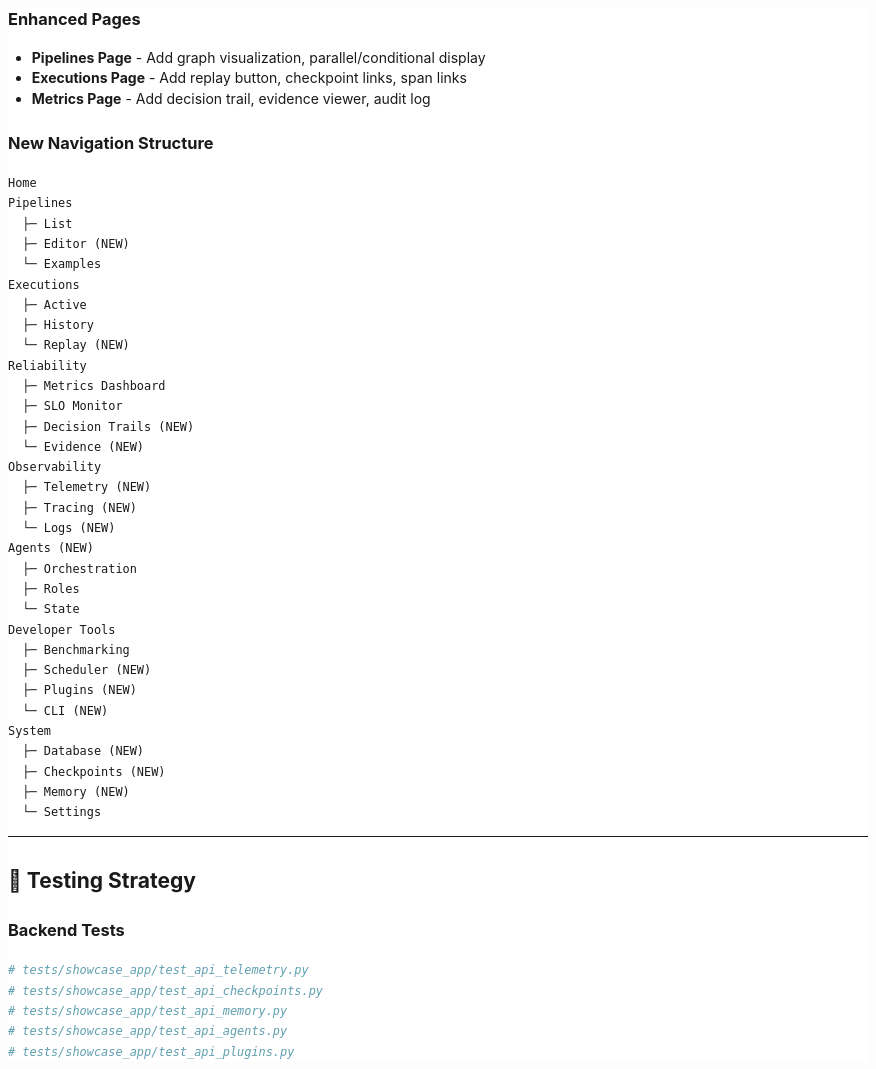 ### Enhanced Pages
- **Pipelines Page** - Add graph visualization, parallel/conditional display
- **Executions Page** - Add replay button, checkpoint links, span links
- **Metrics Page** - Add decision trail, evidence viewer, audit log

### New Navigation Structure
```
Home
Pipelines
  ├─ List
  ├─ Editor (NEW)
  └─ Examples
Executions
  ├─ Active
  ├─ History
  └─ Replay (NEW)
Reliability
  ├─ Metrics Dashboard
  ├─ SLO Monitor
  ├─ Decision Trails (NEW)
  └─ Evidence (NEW)
Observability
  ├─ Telemetry (NEW)
  ├─ Tracing (NEW)
  └─ Logs (NEW)
Agents (NEW)
  ├─ Orchestration
  ├─ Roles
  └─ State
Developer Tools
  ├─ Benchmarking
  ├─ Scheduler (NEW)
  ├─ Plugins (NEW)
  └─ CLI (NEW)
System
  ├─ Database (NEW)
  ├─ Checkpoints (NEW)
  ├─ Memory (NEW)
  └─ Settings
```

---

## 🧪 Testing Strategy

### Backend Tests
```python
# tests/showcase_app/test_api_telemetry.py
# tests/showcase_app/test_api_checkpoints.py
# tests/showcase_app/test_api_memory.py
# tests/showcase_app/test_api_agents.py
# tests/showcase_app/test_api_plugins.py
```
